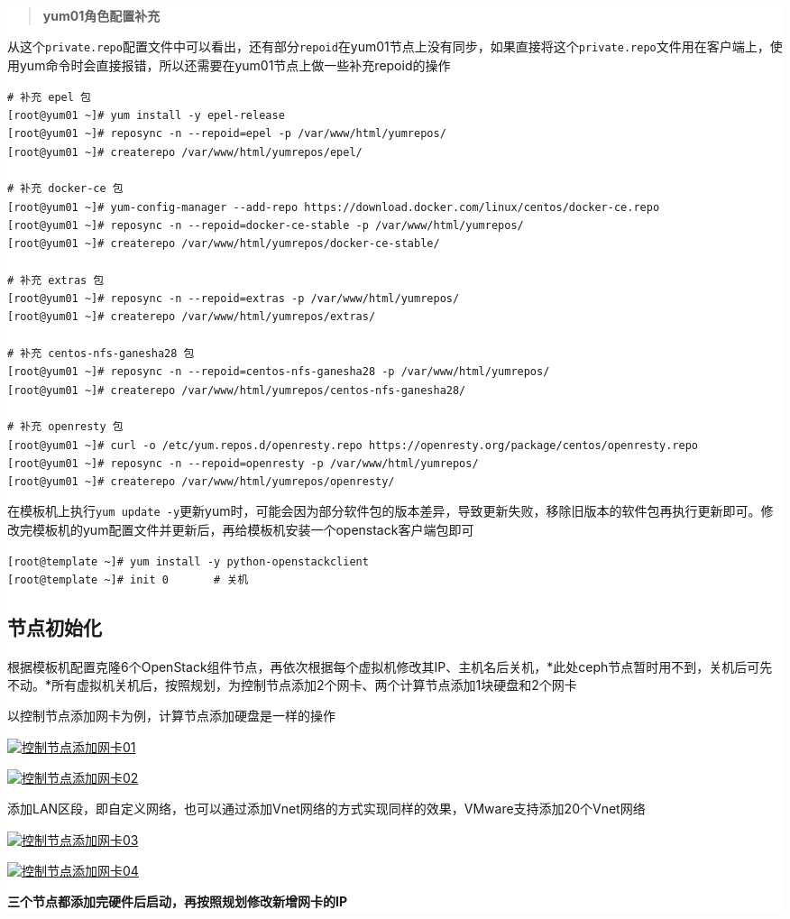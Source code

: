 > **yum01角色配置补充**

从这个`private.repo`配置文件中可以看出，还有部分`repoid`在yum01节点上没有同步，如果直接将这个`private.repo`文件用在客户端上，使用yum命令时会直接报错，所以还需要在yum01节点上做一些补充repoid的操作

```shell
# 补充 epel 包
[root@yum01 ~]# yum install -y epel-release
[root@yum01 ~]# reposync -n --repoid=epel -p /var/www/html/yumrepos/
[root@yum01 ~]# createrepo /var/www/html/yumrepos/epel/

# 补充 docker-ce 包
[root@yum01 ~]# yum-config-manager --add-repo https://download.docker.com/linux/centos/docker-ce.repo
[root@yum01 ~]# reposync -n --repoid=docker-ce-stable -p /var/www/html/yumrepos/
[root@yum01 ~]# createrepo /var/www/html/yumrepos/docker-ce-stable/

# 补充 extras 包
[root@yum01 ~]# reposync -n --repoid=extras -p /var/www/html/yumrepos/
[root@yum01 ~]# createrepo /var/www/html/yumrepos/extras/

# 补充 centos-nfs-ganesha28 包
[root@yum01 ~]# reposync -n --repoid=centos-nfs-ganesha28 -p /var/www/html/yumrepos/
[root@yum01 ~]# createrepo /var/www/html/yumrepos/centos-nfs-ganesha28/

# 补充 openresty 包
[root@yum01 ~]# curl -o /etc/yum.repos.d/openresty.repo https://openresty.org/package/centos/openresty.repo
[root@yum01 ~]# reposync -n --repoid=openresty -p /var/www/html/yumrepos/
[root@yum01 ~]# createrepo /var/www/html/yumrepos/openresty/
```

在模板机上执行`yum update -y`更新yum时，可能会因为部分软件包的版本差异，导致更新失败，移除旧版本的软件包再执行更新即可。修改完模板机的yum配置文件并更新后，再给模板机安装一个openstack客户端包即可

```shell
[root@template ~]# yum install -y python-openstackclient
[root@template ~]# init 0		# 关机
```

## 节点初始化

根据模板机配置克隆6个OpenStack组件节点，再依次根据每个虚拟机修改其IP、主机名后关机，*此处ceph节点暂时用不到，关机后可先不动。*所有虚拟机关机后，按照规划，为控制节点添加2个网卡、两个计算节点添加1块硬盘和2个网卡

以控制节点添加网卡为例，计算节点添加硬盘是一样的操作

[![控制节点添加网卡01](https://s1.ax1x.com/2023/01/10/pSmJPa9.png)](https://imgse.com/i/pSmJPa9)

[![控制节点添加网卡02](https://s1.ax1x.com/2023/01/10/pSmJCVJ.png)](https://imgse.com/i/pSmJCVJ)

添加LAN区段，即自定义网络，也可以通过添加Vnet网络的方式实现同样的效果，VMware支持添加20个Vnet网络

[![控制节点添加网卡03](https://s1.ax1x.com/2023/01/10/pSmJpb4.png)](https://imgse.com/i/pSmJpb4)

[![控制节点添加网卡04](https://s1.ax1x.com/2023/01/10/pSmJSrF.png)](https://imgse.com/i/pSmJSrF)

**三个节点都添加完硬件后启动，再按照规划修改新增网卡的IP**